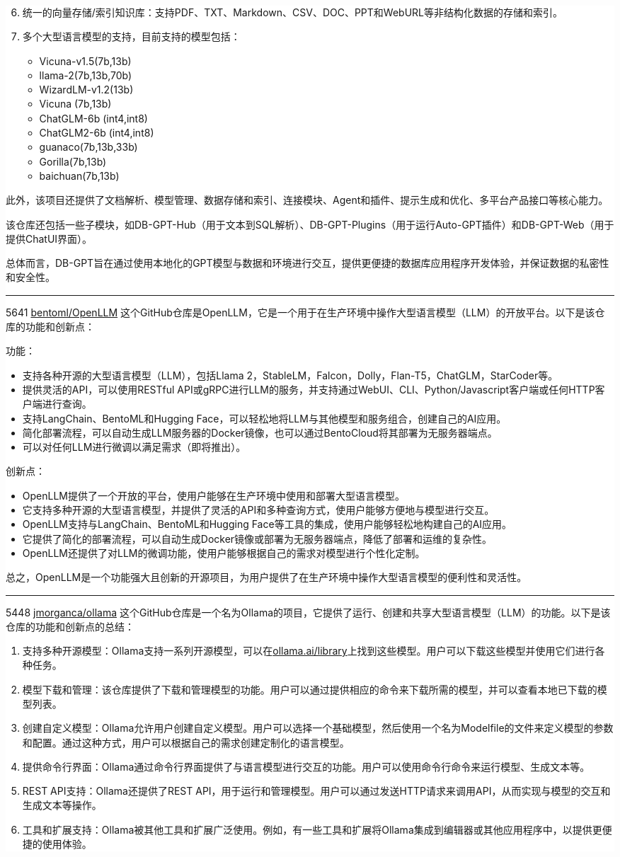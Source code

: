 6. 统一的向量存储/索引知识库：支持PDF、TXT、Markdown、CSV、DOC、PPT和WebURL等非结构化数据的存储和索引。

7. 多个大型语言模型的支持，目前支持的模型包括：
   - Vicuna-v1.5(7b,13b)
   - llama-2(7b,13b,70b)
   - WizardLM-v1.2(13b)
   - Vicuna (7b,13b)
   - ChatGLM-6b (int4,int8)
   - ChatGLM2-6b (int4,int8)
   - guanaco(7b,13b,33b)
   - Gorilla(7b,13b)
   - baichuan(7b,13b)

此外，该项目还提供了文档解析、模型管理、数据存储和索引、连接模块、Agent和插件、提示生成和优化、多平台产品接口等核心能力。

该仓库还包括一些子模块，如DB-GPT-Hub（用于文本到SQL解析）、DB-GPT-Plugins（用于运行Auto-GPT插件）和DB-GPT-Web（用于提供ChatUI界面）。

总体而言，DB-GPT旨在通过使用本地化的GPT模型与数据和环境进行交互，提供更便捷的数据库应用程序开发体验，并保证数据的私密性和安全性。

---

5641 [bentoml/OpenLLM](https://github.com/bentoml/OpenLLM)
这个GitHub仓库是OpenLLM，它是一个用于在生产环境中操作大型语言模型（LLM）的开放平台。以下是该仓库的功能和创新点：

功能：
- 支持各种开源的大型语言模型（LLM），包括Llama 2，StableLM，Falcon，Dolly，Flan-T5，ChatGLM，StarCoder等。
- 提供灵活的API，可以使用RESTful API或gRPC进行LLM的服务，并支持通过WebUI、CLI、Python/Javascript客户端或任何HTTP客户端进行查询。
- 支持LangChain、BentoML和Hugging Face，可以轻松地将LLM与其他模型和服务组合，创建自己的AI应用。
- 简化部署流程，可以自动生成LLM服务器的Docker镜像，也可以通过BentoCloud将其部署为无服务器端点。
- 可以对任何LLM进行微调以满足需求（即将推出）。

创新点：
- OpenLLM提供了一个开放的平台，使用户能够在生产环境中使用和部署大型语言模型。
- 它支持多种开源的大型语言模型，并提供了灵活的API和多种查询方式，使用户能够方便地与模型进行交互。
- OpenLLM支持与LangChain、BentoML和Hugging Face等工具的集成，使用户能够轻松地构建自己的AI应用。
- 它提供了简化的部署流程，可以自动生成Docker镜像或部署为无服务器端点，降低了部署和运维的复杂性。
- OpenLLM还提供了对LLM的微调功能，使用户能够根据自己的需求对模型进行个性化定制。

总之，OpenLLM是一个功能强大且创新的开源项目，为用户提供了在生产环境中操作大型语言模型的便利性和灵活性。

---

5448 [jmorganca/ollama](https://github.com/jmorganca/ollama)
这个GitHub仓库是一个名为Ollama的项目，它提供了运行、创建和共享大型语言模型（LLM）的功能。以下是该仓库的功能和创新点的总结：

1. 支持多种开源模型：Ollama支持一系列开源模型，可以在[ollama.ai/library](https://ollama.ai/library)上找到这些模型。用户可以下载这些模型并使用它们进行各种任务。

2. 模型下载和管理：该仓库提供了下载和管理模型的功能。用户可以通过提供相应的命令来下载所需的模型，并可以查看本地已下载的模型列表。

3. 创建自定义模型：Ollama允许用户创建自定义模型。用户可以选择一个基础模型，然后使用一个名为Modelfile的文件来定义模型的参数和配置。通过这种方式，用户可以根据自己的需求创建定制化的语言模型。

4. 提供命令行界面：Ollama通过命令行界面提供了与语言模型进行交互的功能。用户可以使用命令行命令来运行模型、生成文本等。

5. REST API支持：Ollama还提供了REST API，用于运行和管理模型。用户可以通过发送HTTP请求来调用API，从而实现与模型的交互和生成文本等操作。

6. 工具和扩展支持：Ollama被其他工具和扩展广泛使用。例如，有一些工具和扩展将Ollama集成到编辑器或其他应用程序中，以提供更便捷的使用体验。
